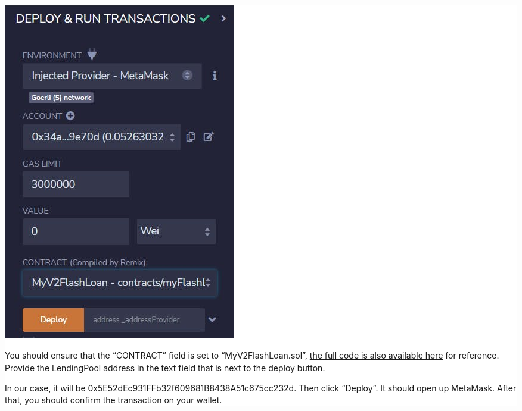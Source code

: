 ![deploy2](images/deploy2.jpg)

You should ensure that the “CONTRACT” field is set to “MyV2FlashLoan.sol”, [the full code is also available here](https://gist.github.com/johnfawole/a536dcd65ca563eab0bcc83a78956a25) for reference. Provide the LendingPool address in the text field that is next to the deploy button. 

In our case, it will be 0x5E52dEc931FFb32f609681B8438A51c675cc232d. Then click “Deploy”. It should open up MetaMask. After that, you should confirm the transaction on your wallet.
